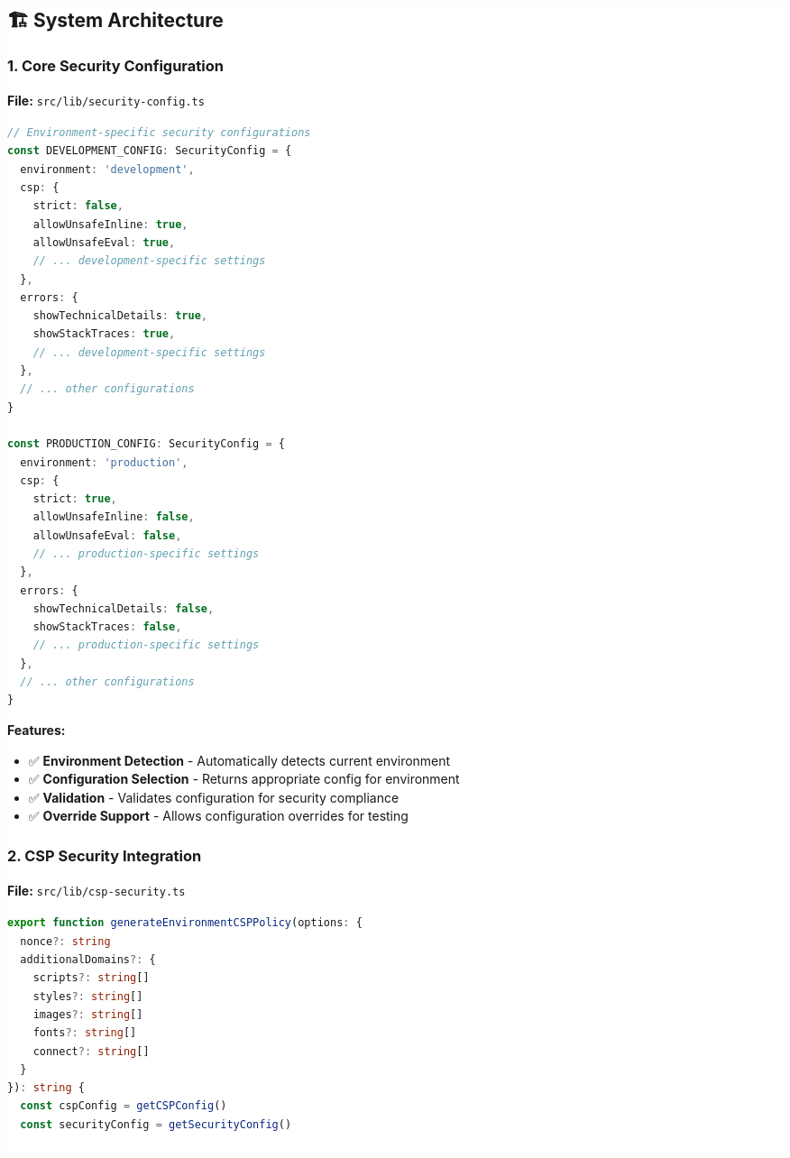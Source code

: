 ## 🏗️ **System Architecture**

### **1. Core Security Configuration**

**File:** `src/lib/security-config.ts`

```typescript
// Environment-specific security configurations
const DEVELOPMENT_CONFIG: SecurityConfig = {
  environment: 'development',
  csp: {
    strict: false,
    allowUnsafeInline: true,
    allowUnsafeEval: true,
    // ... development-specific settings
  },
  errors: {
    showTechnicalDetails: true,
    showStackTraces: true,
    // ... development-specific settings
  },
  // ... other configurations
}

const PRODUCTION_CONFIG: SecurityConfig = {
  environment: 'production',
  csp: {
    strict: true,
    allowUnsafeInline: false,
    allowUnsafeEval: false,
    // ... production-specific settings
  },
  errors: {
    showTechnicalDetails: false,
    showStackTraces: false,
    // ... production-specific settings
  },
  // ... other configurations
}
```

**Features:**
- ✅ **Environment Detection** - Automatically detects current environment
- ✅ **Configuration Selection** - Returns appropriate config for environment
- ✅ **Validation** - Validates configuration for security compliance
- ✅ **Override Support** - Allows configuration overrides for testing

### **2. CSP Security Integration**

**File:** `src/lib/csp-security.ts`

```typescript
export function generateEnvironmentCSPPolicy(options: {
  nonce?: string
  additionalDomains?: {
    scripts?: string[]
    styles?: string[]
    images?: string[]
    fonts?: string[]
    connect?: string[]
  }
}): string {
  const cspConfig = getCSPConfig()
  const securityConfig = getSecurityConfig()
  
```